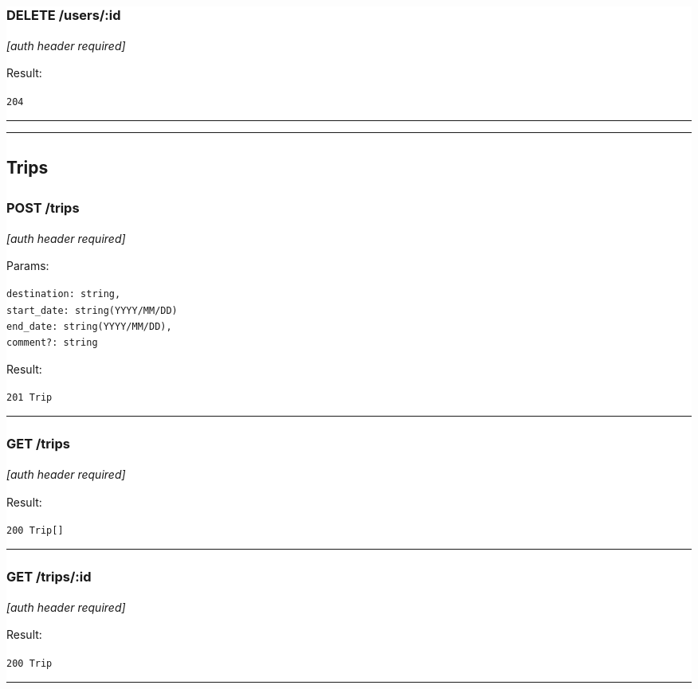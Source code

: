 
### DELETE /users/:id

_[auth header required]_

Result:

```
204
```

---

---

## Trips

### POST /trips

_[auth header required]_

Params:

```
destination: string,
start_date: string(YYYY/MM/DD)
end_date: string(YYYY/MM/DD),
comment?: string
```

Result:

```
201 Trip
```

---

### GET /trips

_[auth header required]_

Result:

```
200 Trip[]
```

---

### GET /trips/:id

_[auth header required]_

Result:

```
200 Trip
```

---